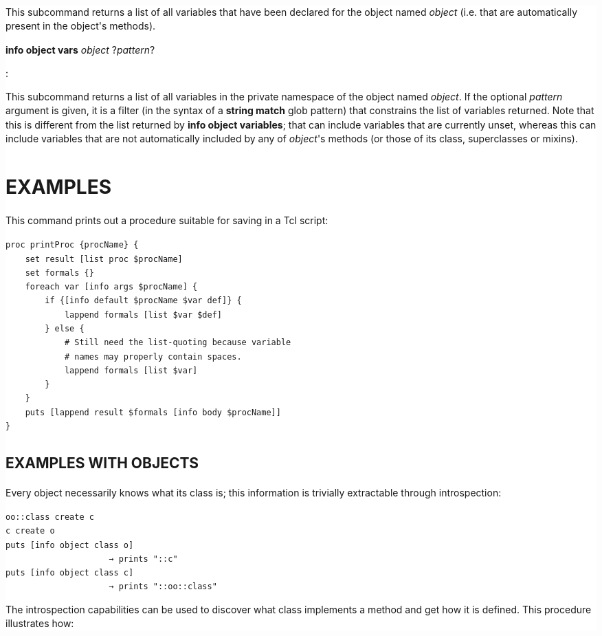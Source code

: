 This subcommand returns a list of all variables that have been declared
for the object named *object* (i.e. that are automatically present in
the object\'s methods).

**info object vars** *object* ?*pattern*?

:   

This subcommand returns a list of all variables in the private namespace
of the object named *object*. If the optional *pattern* argument is
given, it is a filter (in the syntax of a **string match** glob pattern)
that constrains the list of variables returned. Note that this is
different from the list returned by **info object variables**; that can
include variables that are currently unset, whereas this can include
variables that are not automatically included by any of *object*\'s
methods (or those of its class, superclasses or mixins).

# EXAMPLES

This command prints out a procedure suitable for saving in a Tcl script:

    proc printProc {procName} {
        set result [list proc $procName]
        set formals {}
        foreach var [info args $procName] {
            if {[info default $procName $var def]} {
                lappend formals [list $var $def]
            } else {
                # Still need the list-quoting because variable
                # names may properly contain spaces.
                lappend formals [list $var]
            }
        }
        puts [lappend result $formals [info body $procName]]
    }

## EXAMPLES WITH OBJECTS

Every object necessarily knows what its class is; this information is
trivially extractable through introspection:

    oo::class create c
    c create o
    puts [info object class o]
                         → prints "::c"
    puts [info object class c]
                         → prints "::oo::class"

The introspection capabilities can be used to discover what class
implements a method and get how it is defined. This procedure
illustrates how:
